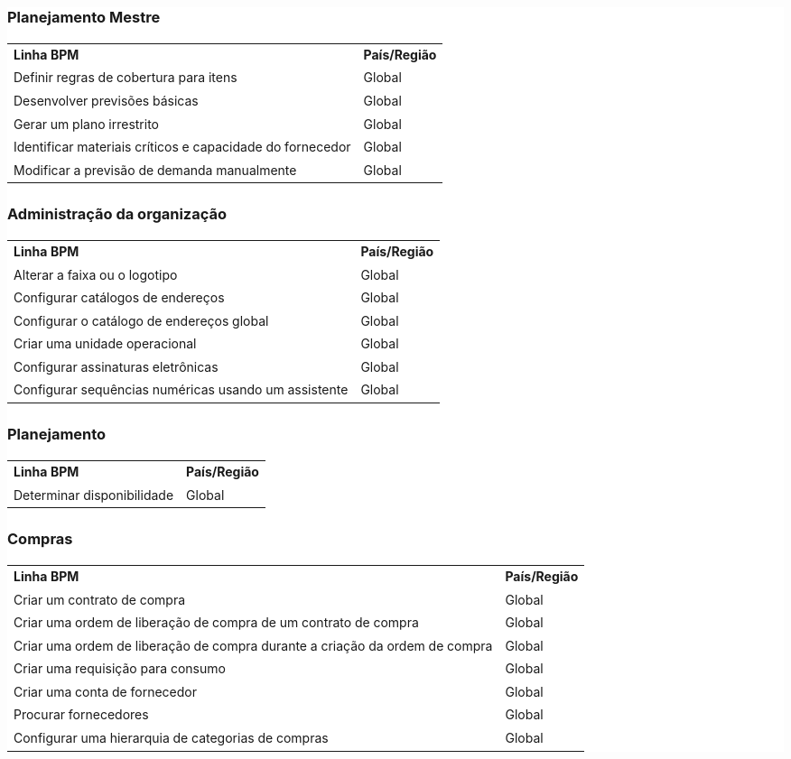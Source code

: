  

### <a name="master-planning"></a>Planejamento Mestre

|                                                   |                    |
|---------------------------------------------------|--------------------|
| **Linha BPM**                                      | **País/Região** |
| Definir regras de cobertura para itens                   | Global             |
| Desenvolver previsões básicas                         | Global             |
| Gerar um plano irrestrito                       | Global             |
| Identificar materiais críticos e capacidade do fornecedor | Global             |
| Modificar a previsão de demanda manualmente                 | Global             |

 

### <a name="organization-administration"></a>Administração da organização

|                                           |                    |
|-------------------------------------------|--------------------|
| **Linha BPM**                              | **País/Região** |
| Alterar a faixa ou o logotipo                 | Global             |
| Configurar catálogos de endereços                   | Global             |
| Configurar o catálogo de endereços global         | Global             |
| Criar uma unidade operacional                  | Global             |
| Configurar assinaturas eletrônicas              | Global             |
| Configurar sequências numéricas usando um assistente | Global             |

 

### <a name="planning"></a>Planejamento

|                        |                    |
|------------------------|--------------------|
| **Linha BPM**           | **País/Região** |
| Determinar disponibilidade | Global             |

 

### <a name="procurement-and-sourcing"></a>Compras

|                                                                  |                    |
|------------------------------------------------------------------|--------------------|
| **Linha BPM**                                                     | **País/Região** |
| Criar um contrato de compra                                      | Global             |
| Criar uma ordem de liberação de compra de um contrato de compra        | Global             |
| Criar uma ordem de liberação de compra durante a criação da ordem de compra | Global             |
| Criar uma requisição para consumo                             | Global             |
| Criar uma conta de fornecedor                                          | Global             |
| Procurar fornecedores                                               | Global             |
| Configurar uma hierarquia de categorias de compras                          | Global             |
